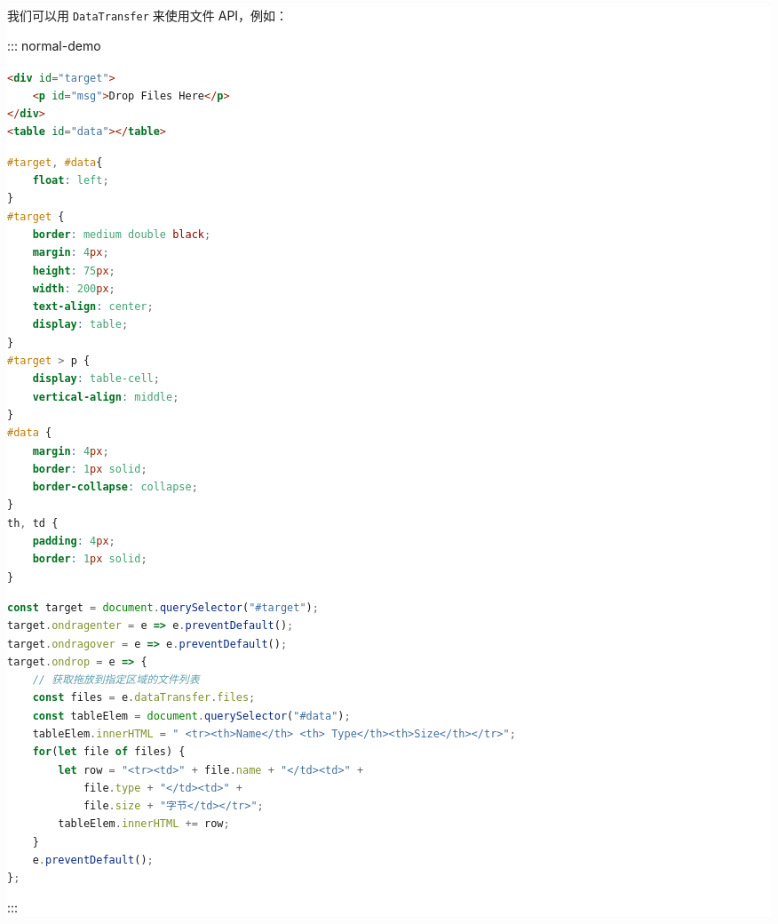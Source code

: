 我们可以用 `DataTransfer` 来使用文件 API，例如：

::: normal-demo
```html
<div id="target">
    <p id="msg">Drop Files Here</p>
</div>
<table id="data"></table>
```

```css
#target, #data{
    float: left;
}
#target {
    border: medium double black;
    margin: 4px;
    height: 75px;
    width: 200px;
    text-align: center;
    display: table;
}
#target > p {
    display: table-cell;
    vertical-align: middle;
}
#data {
    margin: 4px;
    border: 1px solid;
    border-collapse: collapse;
}
th, td {
    padding: 4px;
    border: 1px solid;
}
```

```javascript
const target = document.querySelector("#target");
target.ondragenter = e => e.preventDefault();
target.ondragover = e => e.preventDefault();
target.ondrop = e => {
    // 获取拖放到指定区域的文件列表
    const files = e.dataTransfer.files;
    const tableElem = document.querySelector("#data");
    tableElem.innerHTML = " <tr><th>Name</th> <th> Type</th><th>Size</th></tr>";
    for(let file of files) {
        let row = "<tr><td>" + file.name + "</td><td>" +
            file.type + "</td><td>" +
            file.size + "字节</td></tr>";
        tableElem.innerHTML += row;
    }
    e.preventDefault();
};
```
:::
